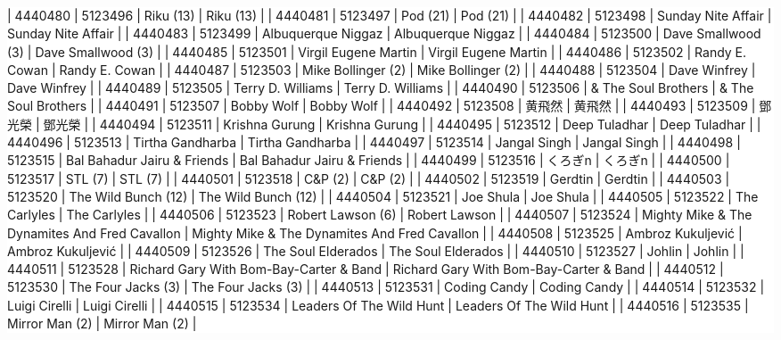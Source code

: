 | 4440480 | 5123496 | Riku (13) | Riku (13) |
| 4440481 | 5123497 | Pod (21) | Pod (21) |
| 4440482 | 5123498 | Sunday Nite Affair | Sunday Nite Affair |
| 4440483 | 5123499 | Albuquerque Niggaz | Albuquerque Niggaz |
| 4440484 | 5123500 | Dave Smallwood (3) | Dave Smallwood (3) |
| 4440485 | 5123501 | Virgil Eugene Martin | Virgil Eugene Martin |
| 4440486 | 5123502 | Randy E. Cowan | Randy E. Cowan |
| 4440487 | 5123503 | Mike Bollinger (2) | Mike Bollinger (2) |
| 4440488 | 5123504 | Dave Winfrey | Dave Winfrey |
| 4440489 | 5123505 | Terry D. Williams | Terry D. Williams |
| 4440490 | 5123506 | & The Soul Brothers | & The Soul Brothers |
| 4440491 | 5123507 | Bobby Wolf | Bobby Wolf |
| 4440492 | 5123508 | 黄飛然 | 黄飛然 |
| 4440493 | 5123509 | 鄧光榮 | 鄧光榮 |
| 4440494 | 5123511 | Krishna Gurung | Krishna Gurung |
| 4440495 | 5123512 | Deep Tuladhar | Deep Tuladhar |
| 4440496 | 5123513 | Tirtha Gandharba | Tirtha Gandharba |
| 4440497 | 5123514 | Jangal Singh | Jangal Singh |
| 4440498 | 5123515 | Bal Bahadur Jairu & Friends | Bal Bahadur Jairu & Friends |
| 4440499 | 5123516 | くろぎn | くろぎn |
| 4440500 | 5123517 | STL (7) | STL (7) |
| 4440501 | 5123518 | C&P (2) | C&P (2) |
| 4440502 | 5123519 | Gerdtin | Gerdtin |
| 4440503 | 5123520 | The Wild Bunch (12) | The Wild Bunch (12) |
| 4440504 | 5123521 | Joe Shula | Joe Shula |
| 4440505 | 5123522 | The Carlyles | The Carlyles |
| 4440506 | 5123523 | Robert Lawson (6) | Robert Lawson |
| 4440507 | 5123524 | Mighty Mike & The Dynamites And Fred Cavallon | Mighty Mike & The Dynamites And Fred Cavallon |
| 4440508 | 5123525 | Ambroz Kukuljević | Ambroz Kukuljević |
| 4440509 | 5123526 | The Soul Elderados | The Soul Elderados |
| 4440510 | 5123527 | Johlin | Johlin |
| 4440511 | 5123528 | Richard Gary With Bom-Bay-Carter & Band | Richard Gary With Bom-Bay-Carter & Band |
| 4440512 | 5123530 | The Four Jacks (3) | The Four Jacks (3) |
| 4440513 | 5123531 | Coding Candy | Coding Candy |
| 4440514 | 5123532 | Luigi Cirelli | Luigi Cirelli |
| 4440515 | 5123534 | Leaders Of The Wild Hunt | Leaders Of The Wild Hunt |
| 4440516 | 5123535 | Mirror Man (2) | Mirror Man (2) |
